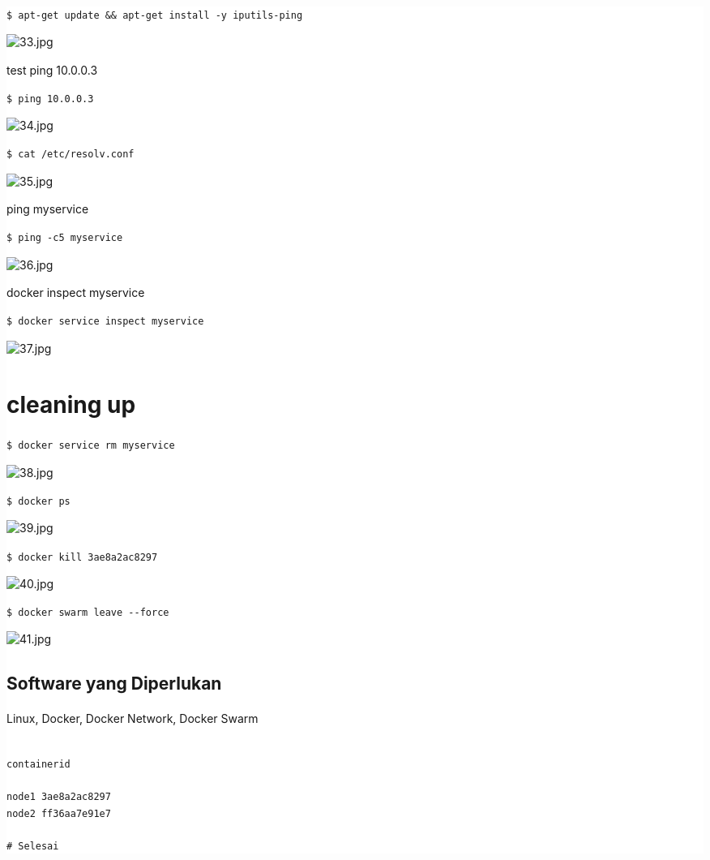 	$ apt-get update && apt-get install -y iputils-ping

![33.jpg](https://raw.githubusercontent.com/rbp-x/tekn-cloud-computing/main/minggu-10/Pict/33.install.jpg)
	
test ping 10.0.0.3

	$ ping 10.0.0.3 

![34.jpg](https://raw.githubusercontent.com/rbp-x/tekn-cloud-computing/main/minggu-10/Pict/34.test_ping.jpg)

	$ cat /etc/resolv.conf

![35.jpg](https://raw.githubusercontent.com/rbp-x/tekn-cloud-computing/main/minggu-10/Pict/35.cat.jpg)

ping myservice
	
	$ ping -c5 myservice

![36.jpg](https://raw.githubusercontent.com/rbp-x/tekn-cloud-computing/main/minggu-10/Pict/36.ping_myservice.jpg)

docker inspect myservice

	$ docker service inspect myservice

![37.jpg](https://raw.githubusercontent.com/rbp-x/tekn-cloud-computing/main/minggu-10/Pict/37.docker_inspect.jpg)

# cleaning up

	$ docker service rm myservice

![38.jpg](https://raw.githubusercontent.com/rbp-x/tekn-cloud-computing/main/minggu-10/Pict/38.cleaningup.jpg)

	$ docker ps

![39.jpg](https://raw.githubusercontent.com/rbp-x/tekn-cloud-computing/main/minggu-10/Pict/39.docker_ps.jpg)

	$ docker kill 3ae8a2ac8297

![40.jpg](https://raw.githubusercontent.com/rbp-x/tekn-cloud-computing/main/minggu-10/Pict/40.docker_kill.jpg)

	$ docker swarm leave --force

![41.jpg](https://raw.githubusercontent.com/rbp-x/tekn-cloud-computing/main/minggu-10/Pict/41.docker_leave.jpg)

	
## Software yang Diperlukan

Linux, Docker, Docker Network, Docker Swarm

```

containerid

node1 3ae8a2ac8297
node2 ff36aa7e91e7

# Selesai
